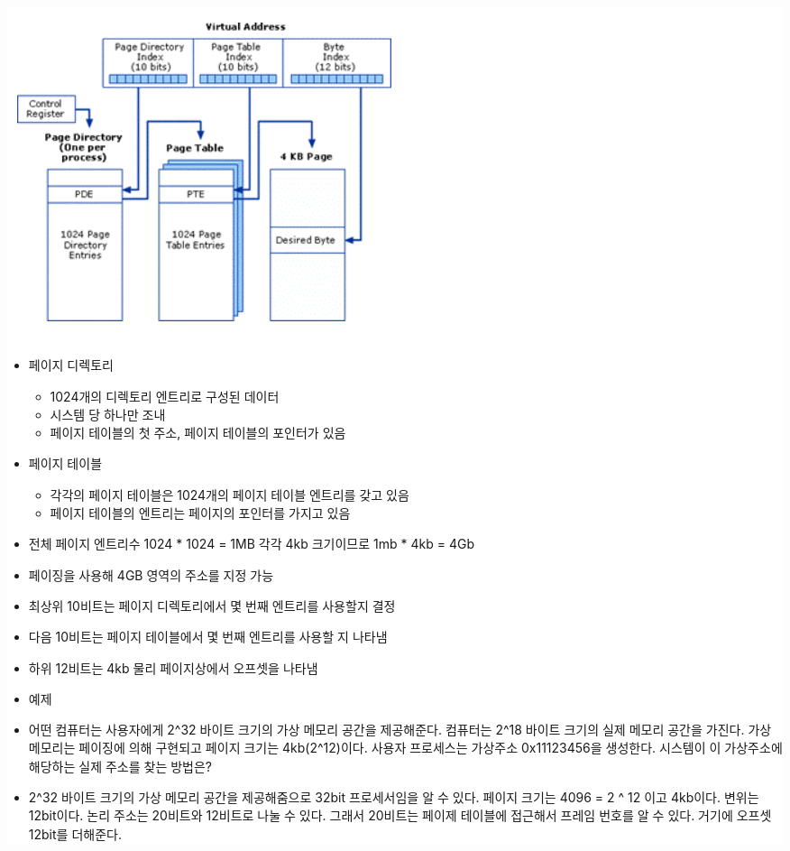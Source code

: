   ![1553267844826](assets\1553267844826.png)

* 페이지 디렉토리

  * 1024개의 디렉토리 엔트리로 구성된 데이터
  * 시스템 당 하나만 조내
  * 페이지 테이블의 첫 주소, 페이지 테이블의 포인터가 있음

* 페이지 테이블

  * 각각의 페이지 테이블은 1024개의 페이지 테이블 엔트리를 갖고 있음
  * 페이지 테이블의 엔트리는 페이지의 포인터를 가지고 있음

* 전체 페이지 엔트리수 1024 * 1024 = 1MB 각각 4kb 크기이므로 1mb * 4kb = 4Gb

* 페이징을 사용해 4GB 영역의 주소를 지정 가능

* 최상위 10비트는 페이지 디렉토리에서 몇 번째 엔트리를 사용할지 결정

* 다음 10비트는 페이지 테이블에서 몇 번째 엔트리를 사용할 지 나타냄

* 하위 12비트는 4kb 물리 페이지상에서 오프셋을 나타냄

* 예제

* 어떤 컴퓨터는 사용자에게 2^32 바이트 크기의 가상 메모리 공간을 제공해준다. 컴퓨터는 2^18 바이트 크기의 실제 메모리 공간을 가진다. 가상메모리는 페이징에 의해 구현되고 페이지 크기는 4kb(2^12)이다. 사용자 프로세스는 가상주소 0x11123456을 생성한다. 시스템이 이 가상주소에 해당하는 실제 주소를 찾는 방법은?

* 2^32 바이트 크기의 가상 메모리 공간을 제공해줌으로 32bit 프로세서임을 알 수 있다. 페이지 크기는 4096 = 2 ^ 12 이고 4kb이다. 변위는 12bit이다. 논리 주소는 20비트와 12비트로 나눌 수 있다. 그래서 20비트는 페이제 테이블에 접근해서 프레임 번호를 알 수 있다. 거기에 오프셋 12bit를 더해준다.

